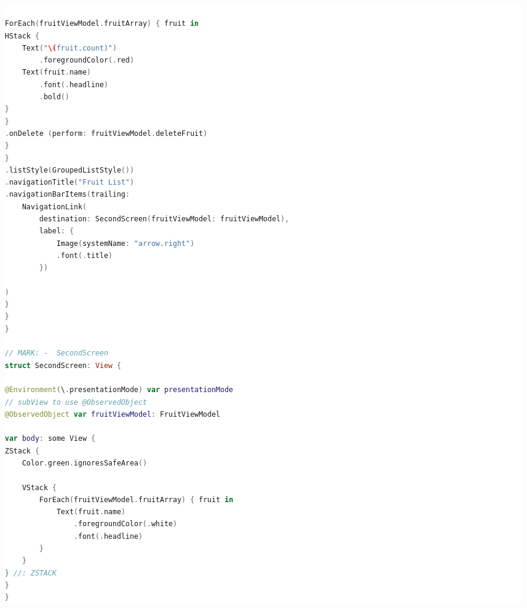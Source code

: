 ```swift

ForEach(fruitViewModel.fruitArray) { fruit in
HStack {
	Text("\(fruit.count)")
		.foregroundColor(.red)
	Text(fruit.name)
		.font(.headline)
		.bold()
}
}
.onDelete (perform: fruitViewModel.deleteFruit)
}
}
.listStyle(GroupedListStyle())
.navigationTitle("Fruit List")
.navigationBarItems(trailing:
	NavigationLink(
		destination: SecondScreen(fruitViewModel: fruitViewModel),
		label: {
			Image(systemName: "arrow.right")
			.font(.title)
		})

)
}
}
}

// MARK: -  SecondScreen
struct SecondScreen: View {

@Environment(\.presentationMode) var presentationMode
// subView to use @ObservedObject
@ObservedObject var fruitViewModel: FruitViewModel

var body: some View {
ZStack {
	Color.green.ignoresSafeArea()

	VStack {
		ForEach(fruitViewModel.fruitArray) { fruit in
			Text(fruit.name)
				.foregroundColor(.white)
				.font(.headline)
		}
	}
} //: ZSTACK
}
}
```

